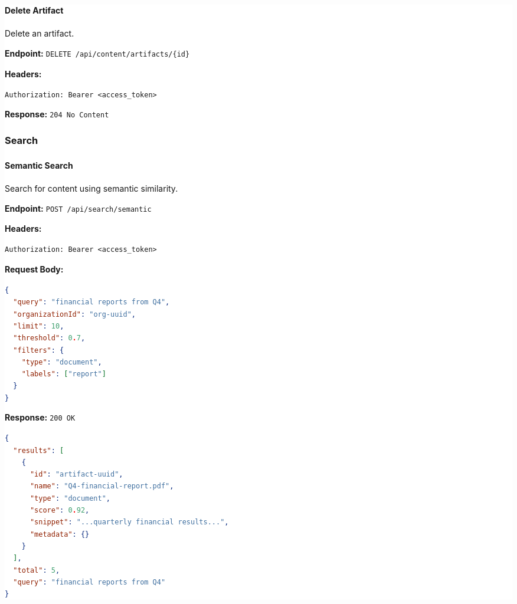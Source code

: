#### Delete Artifact

Delete an artifact.

**Endpoint:** `DELETE /api/content/artifacts/{id}`

**Headers:**

```
Authorization: Bearer <access_token>
```

**Response:** `204 No Content`

### Search

#### Semantic Search

Search for content using semantic similarity.

**Endpoint:** `POST /api/search/semantic`

**Headers:**

```
Authorization: Bearer <access_token>
```

**Request Body:**

```json
{
  "query": "financial reports from Q4",
  "organizationId": "org-uuid",
  "limit": 10,
  "threshold": 0.7,
  "filters": {
    "type": "document",
    "labels": ["report"]
  }
}
```

**Response:** `200 OK`

```json
{
  "results": [
    {
      "id": "artifact-uuid",
      "name": "Q4-financial-report.pdf",
      "type": "document",
      "score": 0.92,
      "snippet": "...quarterly financial results...",
      "metadata": {}
    }
  ],
  "total": 5,
  "query": "financial reports from Q4"
}
```

